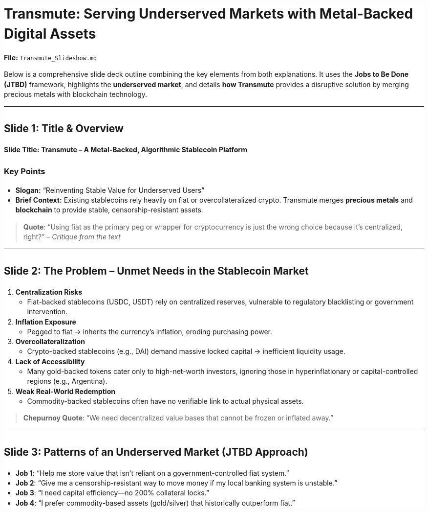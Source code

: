 # Transmute: Serving Underserved Markets with Metal-Backed Digital Assets

**File:** `Transmute_Slideshow.md`

Below is a comprehensive slide deck outline combining the key elements from both explanations. It uses the **Jobs to Be Done (JTBD)** framework, highlights the **underserved market**, and details **how Transmute** provides a disruptive solution by merging precious metals with blockchain technology.

---

## Slide 1: Title & Overview
**Slide Title:** **Transmute – A Metal-Backed, Algorithmic Stablecoin Platform**

### Key Points
- **Slogan:** “Reinventing Stable Value for Underserved Users”
- **Brief Context:** Existing stablecoins rely heavily on fiat or overcollateralized crypto. Transmute merges **precious metals** and **blockchain** to provide stable, censorship-resistant assets.

> **Quote**: “Using fiat as the primary peg or wrapper for cryptocurrency is just the wrong choice because it’s centralized, right?” – *Critique from the text*

---

## Slide 2: The Problem – Unmet Needs in the Stablecoin Market
1. **Centralization Risks**  
   - Fiat-backed stablecoins (USDC, USDT) rely on centralized reserves, vulnerable to regulatory blacklisting or government intervention.  
2. **Inflation Exposure**  
   - Pegged to fiat → inherits the currency’s inflation, eroding purchasing power.  
3. **Overcollateralization**  
   - Crypto-backed stablecoins (e.g., DAI) demand massive locked capital → inefficient liquidity usage.  
4. **Lack of Accessibility**  
   - Many gold-backed tokens cater only to high-net-worth investors, ignoring those in hyperinflationary or capital-controlled regions (e.g., Argentina).  
5. **Weak Real-World Redemption**  
   - Commodity-backed stablecoins often have no verifiable link to actual physical assets.

> **Chepurnoy Quote**: “We need decentralized value bases that cannot be frozen or inflated away.”

---

## Slide 3: Patterns of an Underserved Market (JTBD Approach)
- **Job 1**: “Help me store value that isn’t reliant on a government-controlled fiat system.”
- **Job 2**: “Give me a censorship-resistant way to move money if my local banking system is unstable.”
- **Job 3**: “I need capital efficiency—no 200% collateral locks.”
- **Job 4**: “I prefer commodity-based assets (gold/silver) that historically outperform fiat.”
